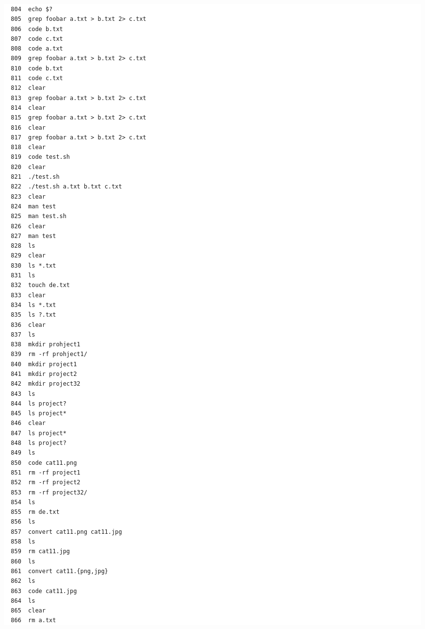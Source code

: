 ```
  804  echo $?
  805  grep foobar a.txt > b.txt 2> c.txt
  806  code b.txt 
  807  code c.txt 
  808  code a.txt 
  809  grep foobar a.txt > b.txt 2> c.txt
  810  code b.txt 
  811  code c.txt 
  812  clear
  813  grep foobar a.txt > b.txt 2> c.txt
  814  clear
  815  grep foobar a.txt > b.txt 2> c.txt
  816  clear
  817  grep foobar a.txt > b.txt 2> c.txt
  818  clear
  819  code test.sh 
  820  clear
  821  ./test.sh 
  822  ./test.sh a.txt b.txt c.txt 
  823  clear
  824  man test
  825  man test.sh 
  826  clear
  827  man test
  828  ls
  829  clear
  830  ls *.txt
  831  ls
  832  touch de.txt
  833  clear
  834  ls *.txt
  835  ls ?.txt
  836  clear
  837  ls
  838  mkdir prohject1
  839  rm -rf prohject1/
  840  mkdir project1
  841  mkdir project2
  842  mkdir project32
  843  ls
  844  ls project?
  845  ls project*
  846  clear
  847  ls project*
  848  ls project?
  849  ls
  850  code cat11.png 
  851  rm -rf project1
  852  rm -rf project2
  853  rm -rf project32/
  854  ls
  855  rm de.txt 
  856  ls
  857  convert cat11.png cat11.jpg
  858  ls
  859  rm cat11.jpg 
  860  ls
  861  convert cat11.{png,jpg}
  862  ls
  863  code cat11.jpg 
  864  ls
  865  clear
  866  rm a.txt 
```